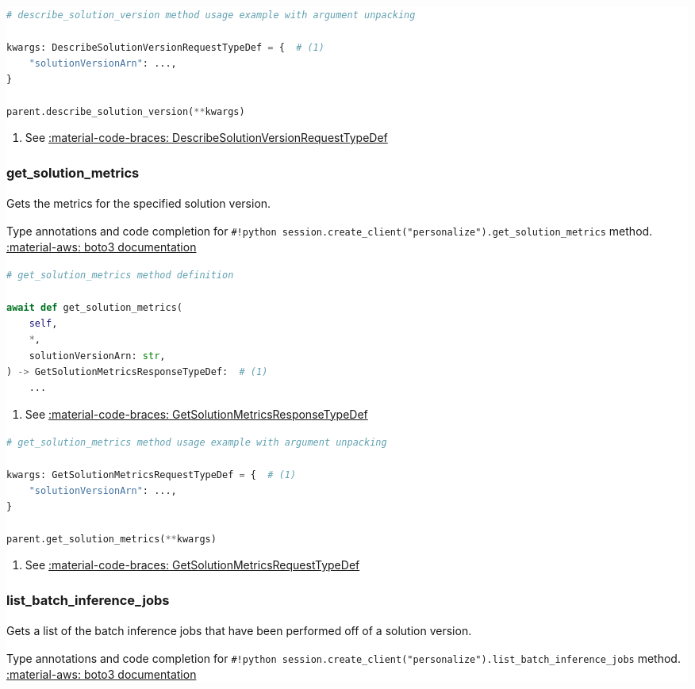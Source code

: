 ```python
# describe_solution_version method usage example with argument unpacking

kwargs: DescribeSolutionVersionRequestTypeDef = {  # (1)
    "solutionVersionArn": ...,
}

parent.describe_solution_version(**kwargs)
```

1. See [:material-code-braces: DescribeSolutionVersionRequestTypeDef](./type_defs.md#describesolutionversionrequesttypedef)

### get\_solution\_metrics

Gets the metrics for the specified solution version.

Type annotations and code completion for `#!python session.create_client("personalize").get_solution_metrics` method.
[:material-aws: boto3 documentation](https://boto3.amazonaws.com/v1/documentation/api/latest/reference/services/personalize/client/get_solution_metrics.html)

```python
# get_solution_metrics method definition

await def get_solution_metrics(
    self,
    *,
    solutionVersionArn: str,
) -> GetSolutionMetricsResponseTypeDef:  # (1)
    ...
```

1. See [:material-code-braces: GetSolutionMetricsResponseTypeDef](./type_defs.md#getsolutionmetricsresponsetypedef)


```python
# get_solution_metrics method usage example with argument unpacking

kwargs: GetSolutionMetricsRequestTypeDef = {  # (1)
    "solutionVersionArn": ...,
}

parent.get_solution_metrics(**kwargs)
```

1. See [:material-code-braces: GetSolutionMetricsRequestTypeDef](./type_defs.md#getsolutionmetricsrequesttypedef)

### list\_batch\_inference\_jobs

Gets a list of the batch inference jobs that have been performed off of a
solution version.

Type annotations and code completion for `#!python session.create_client("personalize").list_batch_inference_jobs` method.
[:material-aws: boto3 documentation](https://boto3.amazonaws.com/v1/documentation/api/latest/reference/services/personalize/client/list_batch_inference_jobs.html)
